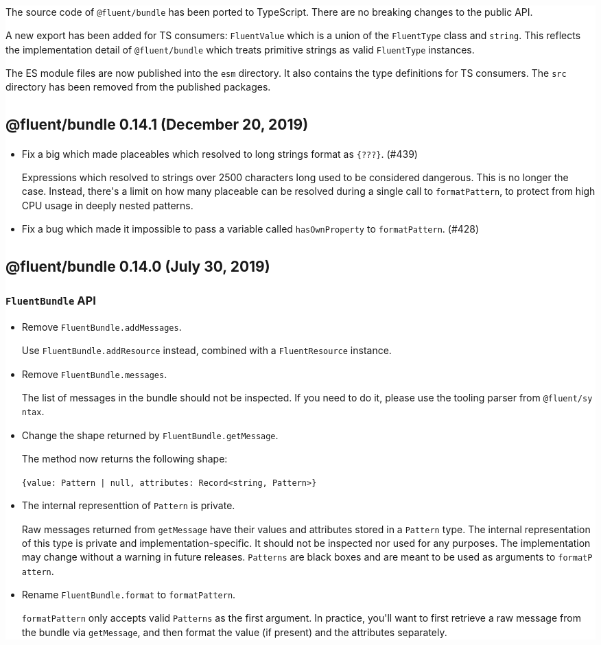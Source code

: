   The source code of `@fluent/bundle` has been ported to TypeScript. There
  are no breaking changes to the public API.

  A new export has been added for TS consumers: `FluentValue` which is a
  union of the `FluentType` class and `string`. This reflects the
  implementation detail of `@fluent/bundle` which treats primitive strings
  as valid `FluentType` instances.

  The ES module files are now published into the `esm` directory. It also
  contains the type definitions for TS consumers. The `src` directory has
  been removed from the published packages.

## @fluent/bundle 0.14.1 (December 20, 2019)

- Fix a big which made placeables which resolved to long strings format as
  `{???}`. (#439)

  Expressions which resolved to strings over 2500 characters long used to be
  considered dangerous. This is no longer the case. Instead, there's a limit
  on how many placeable can be resolved during a single call to
  `formatPattern`, to protect from high CPU usage in deeply nested patterns.

- Fix a bug which made it impossible to pass a variable called `hasOwnProperty`
  to `formatPattern`. (#428)

## @fluent/bundle 0.14.0 (July 30, 2019)

### `FluentBundle` API

- Remove `FluentBundle.addMessages`.

  Use `FluentBundle.addResource` instead, combined with a `FluentResource`
  instance.

- Remove `FluentBundle.messages`.

  The list of messages in the bundle should not be inspected. If you need
  to do it, please use the tooling parser from `@fluent/syntax`.

- Change the shape returned by `FluentBundle.getMessage`.

  The method now returns the following shape:

      {value: Pattern | null, attributes: Record<string, Pattern>}

- The internal representtion of `Pattern` is private.

  Raw messages returned from `getMessage` have their values and attributes
  stored in a `Pattern` type. The internal representation of this type is
  private and implementation-specific. It should not be inspected nor used
  for any purposes. The implementation may change without a warning in
  future releases. `Patterns` are black boxes and are meant to be used as
  arguments to `formatPattern`.

- Rename `FluentBundle.format` to `formatPattern`.

  `formatPattern` only accepts valid `Patterns` as the first argument. In
  practice, you'll want to first retrieve a raw message from the bundle via
  `getMessage`, and then format the value (if present) and the attributes
  separately.
